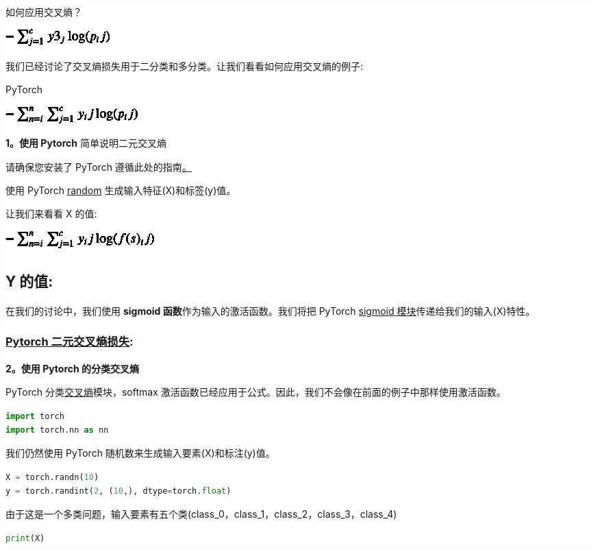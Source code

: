 如何应用交叉熵？

![](img/844c02c85c0c180857ae0c8bdca06d7c.png)

我们已经讨论了交叉熵损失用于二分类和多分类。让我们看看如何应用交叉熵的例子:

PyTorch

![](img/e034a38756fc1d9a2a91427df02f2305.png)

**1。使用 Pytorch** 简单说明二元交叉熵

请确保您安装了 PyTorch 遵循此处的指南[。](https://web.archive.org/web/20221206001915/https://pytorch.org/get-started/locally/)

使用 PyTorch [random](https://web.archive.org/web/20221206001915/https://pytorch.org/docs/stable/generated/torch.randn.html) 生成输入特征(X)和标签(y)值。

让我们来看看 X 的值:

![](img/782930fac62a9a928fb2ed157c965bc3.png)

## Y 的值:

在我们的讨论中，我们使用 **sigmoid 函数**作为输入的激活函数。我们将把 PyTorch [sigmoid 模块](https://web.archive.org/web/20221206001915/https://pytorch.org/docs/stable/generated/torch.sigmoid.html)传递给我们的输入(X)特性。

### [Pytorch 二元交叉熵损失](https://web.archive.org/web/20221206001915/https://pytorch.org/docs/stable/generated/torch.nn.BCELoss.html):

**2。使用 Pytorch 的分类交叉熵**

PyTorch 分类[交叉熵](https://web.archive.org/web/20221206001915/https://pytorch.org/docs/stable/generated/torch.nn.CrossEntropyLoss.html)模块，softmax 激活函数已经应用于公式。因此，我们不会像在前面的例子中那样使用激活函数。

```py
import torch
import torch.nn as nn
```

我们仍然使用 PyTorch 随机数来生成输入要素(X)和标注(y)值。

```py
X = torch.randn(10)
y = torch.randint(2, (10,), dtype=torch.float)
```

由于这是一个多类问题，输入要素有五个类(class_0，class_1，class_2，class_3，class_4)

```py
print(X)
```
